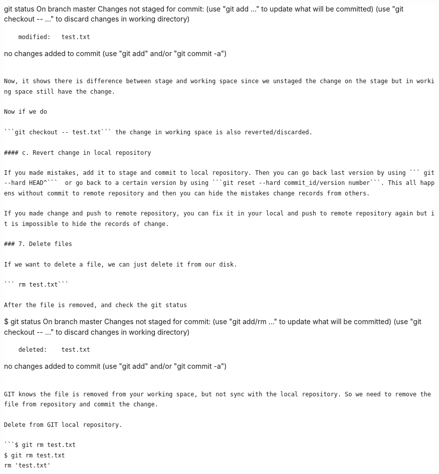 git status
On branch master
Changes not staged for commit:
  (use "git add <file>..." to update what will be committed)
  (use "git checkout -- <file>..." to discard changes in working directory)

        modified:   test.txt

no changes added to commit (use "git add" and/or "git commit -a")
```

Now, it shows there is difference between stage and working space since we unstaged the change on the stage but in working space still have the change.

Now if we do

```git checkout -- test.txt``` the change in working space is also reverted/discarded.

#### c. Revert change in local repository	

If you made mistakes, add it to stage and commit to local repository. Then you can go back last version by using ``` git --hard HEAD^```  or go back to a certain version by using ```git reset --hard commit_id/version number```. This all happens without commit to remote repository and then you can hide the mistakes change records from others.

If you made change and push to remote repository, you can fix it in your local and push to remote repository again but it is impossible to hide the records of change. 

### 7. Delete files

If we want to delete a file, we can just delete it from our disk.

``` rm test.txt```

After the file is removed, and check the git status

``` 
$ git status
On branch master
Changes not staged for commit:
  (use "git add/rm <file>..." to update what will be committed)
  (use "git checkout -- <file>..." to discard changes in working directory)

        deleted:    test.txt

no changes added to commit (use "git add" and/or "git commit -a")
```

GIT knows the file is removed from your working space, but not sync with the local repository. So we need to remove the file from repository and commit the change.

Delete from GIT local repository.

```$ git rm test.txt
$ git rm test.txt
rm 'test.txt'
```
